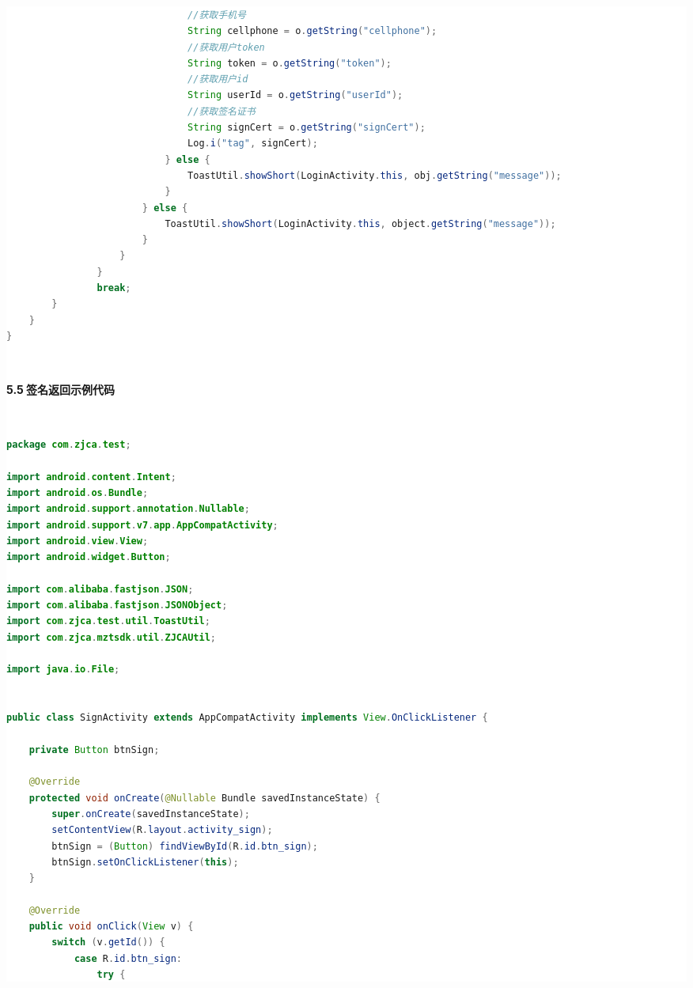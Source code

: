 ```java
                                //获取手机号
                                String cellphone = o.getString("cellphone");
                                //获取用户token
                                String token = o.getString("token");
                                //获取用户id
                                String userId = o.getString("userId");
                                //获取签名证书
                                String signCert = o.getString("signCert");
                                Log.i("tag", signCert);
                            } else {
                                ToastUtil.showShort(LoginActivity.this, obj.getString("message"));
                            }
                        } else {
                            ToastUtil.showShort(LoginActivity.this, object.getString("message"));
                        }
                    }
                }
                break;
        }
    }
}
```

<br />

**5.5 签名返回示例代码**

<br />

```java
package com.zjca.test;

import android.content.Intent;
import android.os.Bundle;
import android.support.annotation.Nullable;
import android.support.v7.app.AppCompatActivity;
import android.view.View;
import android.widget.Button;

import com.alibaba.fastjson.JSON;
import com.alibaba.fastjson.JSONObject;
import com.zjca.test.util.ToastUtil;
import com.zjca.mztsdk.util.ZJCAUtil;

import java.io.File;


public class SignActivity extends AppCompatActivity implements View.OnClickListener {

    private Button btnSign;

    @Override
    protected void onCreate(@Nullable Bundle savedInstanceState) {
        super.onCreate(savedInstanceState);
        setContentView(R.layout.activity_sign);
        btnSign = (Button) findViewById(R.id.btn_sign);
        btnSign.setOnClickListener(this);
    }

    @Override
    public void onClick(View v) {
        switch (v.getId()) {
            case R.id.btn_sign:
                try {
```